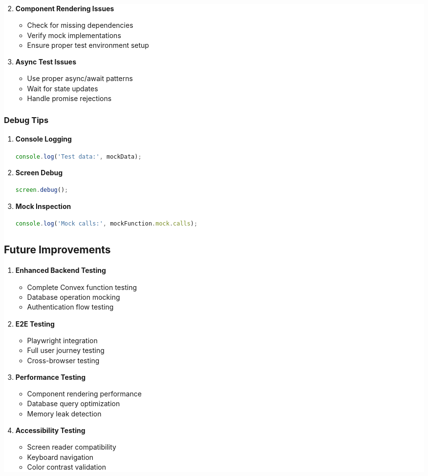 2. **Component Rendering Issues**
   - Check for missing dependencies
   - Verify mock implementations
   - Ensure proper test environment setup

3. **Async Test Issues**
   - Use proper async/await patterns
   - Wait for state updates
   - Handle promise rejections

### Debug Tips

1. **Console Logging**
   ```typescript
   console.log('Test data:', mockData);
   ```

2. **Screen Debug**
   ```typescript
   screen.debug();
   ```

3. **Mock Inspection**
   ```typescript
   console.log('Mock calls:', mockFunction.mock.calls);
   ```

## Future Improvements

1. **Enhanced Backend Testing**
   - Complete Convex function testing
   - Database operation mocking
   - Authentication flow testing

2. **E2E Testing**
   - Playwright integration
   - Full user journey testing
   - Cross-browser testing

3. **Performance Testing**
   - Component rendering performance
   - Database query optimization
   - Memory leak detection

4. **Accessibility Testing**
   - Screen reader compatibility
   - Keyboard navigation
   - Color contrast validation 